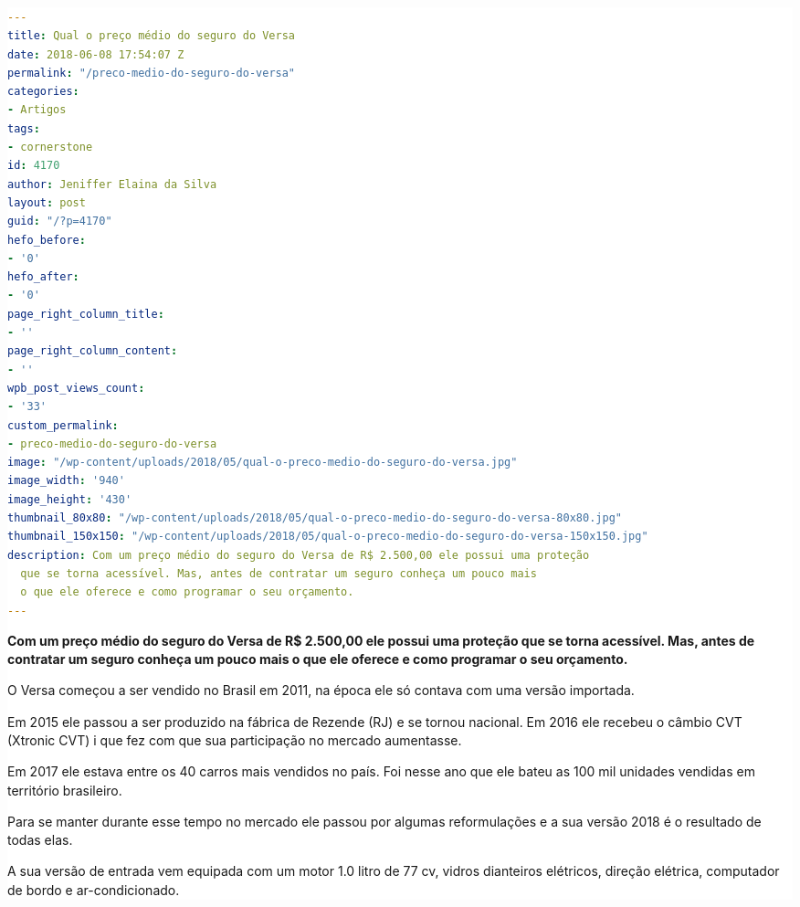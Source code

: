 ```yaml
---
title: Qual o preço médio do seguro do Versa
date: 2018-06-08 17:54:07 Z
permalink: "/preco-medio-do-seguro-do-versa"
categories:
- Artigos
tags:
- cornerstone
id: 4170
author: Jeniffer Elaina da Silva
layout: post
guid: "/?p=4170"
hefo_before:
- '0'
hefo_after:
- '0'
page_right_column_title:
- ''
page_right_column_content:
- ''
wpb_post_views_count:
- '33'
custom_permalink:
- preco-medio-do-seguro-do-versa
image: "/wp-content/uploads/2018/05/qual-o-preco-medio-do-seguro-do-versa.jpg"
image_width: '940'
image_height: '430'
thumbnail_80x80: "/wp-content/uploads/2018/05/qual-o-preco-medio-do-seguro-do-versa-80x80.jpg"
thumbnail_150x150: "/wp-content/uploads/2018/05/qual-o-preco-medio-do-seguro-do-versa-150x150.jpg"
description: Com um preço médio do seguro do Versa de R$ 2.500,00 ele possui uma proteção
  que se torna acessível. Mas, antes de contratar um seguro conheça um pouco mais
  o que ele oferece e como programar o seu orçamento.
---
```


**Com um preço médio do seguro do Versa de R$ 2.500,00 ele possui uma proteção que se torna acessível. Mas, antes de contratar um seguro conheça um pouco mais o que ele oferece e como programar o seu orçamento.** 

O Versa começou a ser vendido no Brasil em 2011, na época ele só contava com uma versão importada.

Em 2015 ele passou a ser produzido na fábrica de Rezende (RJ) e se tornou nacional. Em 2016 ele recebeu o câmbio CVT (Xtronic CVT) i que fez com que sua participação no mercado aumentasse.

Em 2017 ele estava entre os 40 carros mais vendidos no país. Foi nesse ano que ele bateu as 100 mil unidades vendidas em território brasileiro.

Para se manter durante esse tempo no mercado ele passou por algumas reformulações e a sua versão 2018 é o resultado de todas elas.

A sua versão de entrada vem equipada com um motor 1.0 litro de 77 cv, vidros dianteiros elétricos, direção elétrica, computador de bordo e ar-condicionado.
